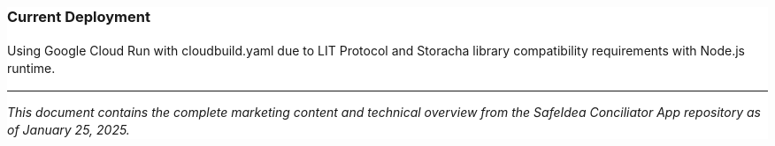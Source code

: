 ### Current Deployment
Using Google Cloud Run with cloudbuild.yaml due to LIT Protocol and Storacha library compatibility requirements with Node.js runtime.

---

*This document contains the complete marketing content and technical overview from the SafeIdea Conciliator App repository as of January 25, 2025.*